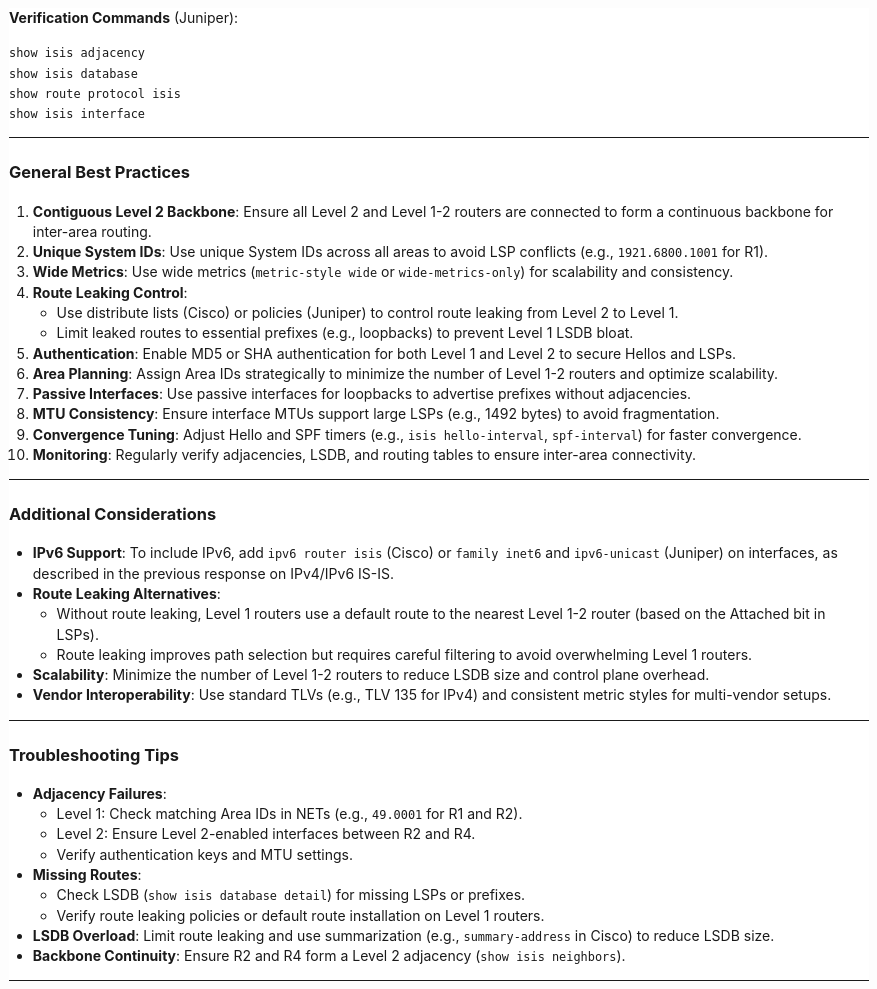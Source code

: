 **Verification Commands** (Juniper):
```bash
show isis adjacency
show isis database
show route protocol isis
show isis interface
```

---

### General Best Practices
1. **Contiguous Level 2 Backbone**: Ensure all Level 2 and Level 1-2 routers are connected to form a continuous backbone for inter-area routing.
2. **Unique System IDs**: Use unique System IDs across all areas to avoid LSP conflicts (e.g., `1921.6800.1001` for R1).
3. **Wide Metrics**: Use wide metrics (`metric-style wide` or `wide-metrics-only`) for scalability and consistency.
4. **Route Leaking Control**:
   - Use distribute lists (Cisco) or policies (Juniper) to control route leaking from Level 2 to Level 1.
   - Limit leaked routes to essential prefixes (e.g., loopbacks) to prevent Level 1 LSDB bloat.
5. **Authentication**: Enable MD5 or SHA authentication for both Level 1 and Level 2 to secure Hellos and LSPs.
6. **Area Planning**: Assign Area IDs strategically to minimize the number of Level 1-2 routers and optimize scalability.
7. **Passive Interfaces**: Use passive interfaces for loopbacks to advertise prefixes without adjacencies.
8. **MTU Consistency**: Ensure interface MTUs support large LSPs (e.g., 1492 bytes) to avoid fragmentation.
9. **Convergence Tuning**: Adjust Hello and SPF timers (e.g., `isis hello-interval`, `spf-interval`) for faster convergence.
10. **Monitoring**: Regularly verify adjacencies, LSDB, and routing tables to ensure inter-area connectivity.

---

### Additional Considerations
- **IPv6 Support**: To include IPv6, add `ipv6 router isis` (Cisco) or `family inet6` and `ipv6-unicast` (Juniper) on interfaces, as described in the previous response on IPv4/IPv6 IS-IS.
- **Route Leaking Alternatives**:
  - Without route leaking, Level 1 routers use a default route to the nearest Level 1-2 router (based on the Attached bit in LSPs).
  - Route leaking improves path selection but requires careful filtering to avoid overwhelming Level 1 routers.
- **Scalability**: Minimize the number of Level 1-2 routers to reduce LSDB size and control plane overhead.
- **Vendor Interoperability**: Use standard TLVs (e.g., TLV 135 for IPv4) and consistent metric styles for multi-vendor setups.

---

### Troubleshooting Tips
- **Adjacency Failures**:
  - Level 1: Check matching Area IDs in NETs (e.g., `49.0001` for R1 and R2).
  - Level 2: Ensure Level 2-enabled interfaces between R2 and R4.
  - Verify authentication keys and MTU settings.
- **Missing Routes**:
  - Check LSDB (`show isis database detail`) for missing LSPs or prefixes.
  - Verify route leaking policies or default route installation on Level 1 routers.
- **LSDB Overload**: Limit route leaking and use summarization (e.g., `summary-address` in Cisco) to reduce LSDB size.
- **Backbone Continuity**: Ensure R2 and R4 form a Level 2 adjacency (`show isis neighbors`).

---